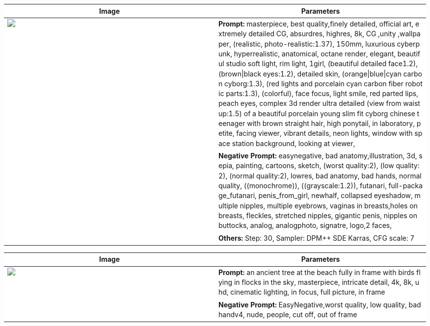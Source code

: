 



<table style="width:100%">
<thead>
<tr>
<th style="width:50%" align="center" >Image</th>
<th style="width:50%" align="center">Parameters</th>
</tr>
</thead>
<tbody>
<tr>
<td style="word-break: break-all;" align="left" rowspan="3"><img src="https://image.civitai.com/xG1nkqKTMzGDvpLrqFT7WA/ded3f5eb-bf8e-4acb-ae63-11b7c2cc5e00/width=1120/ded3f5eb-bf8e-4acb-ae63-11b7c2cc5e00.jpeg"></td>
<td style="word-break: break-all;" align="left" colspan="1"><b>Prompt:</b> masterpiece, best quality,finely detailed, official art, extremely detailed CG, absurdres, highres, 8k, CG ,unity ,wallpaper, (realistic, photo-realistic:1.37), 150mm,  luxurious cyberpunk,  hyperrealistic,  anatomical,  octane render, elegant, 
beautiful studio soft light, rim light,
 1girl,  (beautiful detailed face1.2), (brown|black eyes:1.2), detailed skin, (orange|blue|cyan carbon  cyborg:1.3), (red lights and porcelain cyan  carbon fiber robotic parts:1.3),  (colorful),  face focus,  light smile,  red parted lips, 
peach eyes, complex 3d render ultra detailed (view from waist up:1.5) of a beautiful porcelain young slim fit cyborg chinese teenager with brown straight hair, high ponytail, 
in laboratory, petite, facing viewer, vibrant details,  neon lights, 
window with space station background, 
looking at viewer, 
 <lora:xiaoqingLORA_xiaoqing:0.1> </td>
</tr>
<tr>
<td style="word-break: break-all;" align="left"><b>Negative Prompt:</b> easynegative, bad anatomy,illustration, 3d, sepia, painting, cartoons, sketch, (worst quality:2), (low quality:2), (normal quality:2), lowres, bad anatomy, bad hands, normal quality, ((monochrome)), ((grayscale:1.2)), futanari, full-package_futanari, penis_from_girl, newhalf, collapsed eyeshadow, multiple nipples, multiple eyebrows, vaginas in breasts,holes on breasts, fleckles, stretched nipples, gigantic penis, nipples on buttocks, analog, analogphoto, signatre, logo,2 faces, </td>
</tr>
<tr>
<td style="word-break: break-all;" align="left"><b>Others:</b> Step: 30, Sampler: DPM++ SDE Karras, CFG scale: 7 </td>
</tr>
</tbody>
</table>





<table style="width:100%">
<thead>
<tr>
<th style="width:50%" align="center" >Image</th>
<th style="width:50%" align="center">Parameters</th>
</tr>
</thead>
<tbody>
<tr>
<td style="word-break: break-all;" align="left" rowspan="3"><img src="https://image.civitai.com/xG1nkqKTMzGDvpLrqFT7WA/1da6213b-3ae6-4da8-1fb5-033573eb5100/width=2560/1da6213b-3ae6-4da8-1fb5-033573eb5100.jpeg"></td>
<td style="word-break: break-all;" align="left" colspan="1"><b>Prompt:</b> an ancient tree at the beach fully in frame with birds flying in flocks in the sky, masterpiece, intricate detail, 4k, 8k, uhd, cinematic lighting, in focus, full picture, in frame </td>
</tr>
<tr>
<td style="word-break: break-all;" align="left"><b>Negative Prompt:</b> EasyNegative,worst quality, low quality, badhandv4, nude, people, cut off, out of frame </td>
</tr>